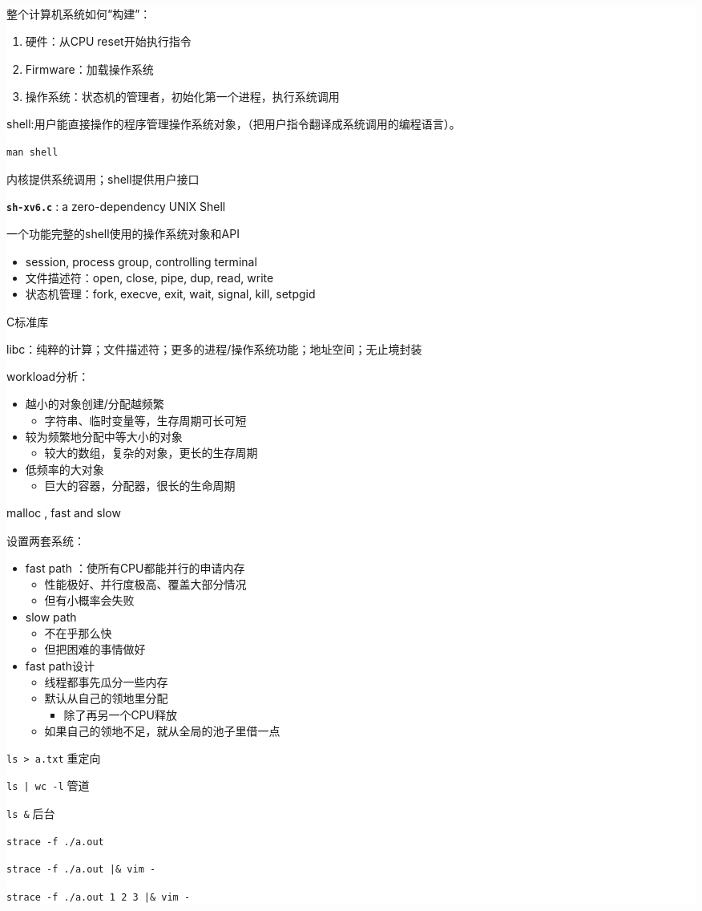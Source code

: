 整个计算机系统如何“构建”：

1. 硬件：从CPU reset开始执行指令

2. Firmware：加载操作系统
3. 操作系统：状态机的管理者，初始化第一个进程，执行系统调用

shell:用户能直接操作的程序管理操作系统对象，（把用户指令翻译成系统调用的编程语言）。

`man shell` 

内核提供系统调用；shell提供用户接口

**`sh-xv6.c`** : a zero-dependency UNIX Shell 

一个功能完整的shell使用的操作系统对象和API

* session, process group, controlling terminal
* 文件描述符：open, close, pipe, dup, read, write
* 状态机管理：fork, execve, exit, wait, signal, kill, setpgid

C标准库

libc：纯粹的计算；文件描述符；更多的进程/操作系统功能；地址空间；无止境封装

workload分析：

* 越小的对象创建/分配越频繁
  * 字符串、临时变量等，生存周期可长可短
* 较为频繁地分配中等大小的对象
  * 较大的数组，复杂的对象，更长的生存周期
* 低频率的大对象
  * 巨大的容器，分配器，很长的生命周期

malloc , fast and slow

设置两套系统：

* fast path ：使所有CPU都能并行的申请内存
  * 性能极好、并行度极高、覆盖大部分情况
  * 但有小概率会失败
* slow path
  * 不在乎那么快
  * 但把困难的事情做好
* fast path设计
  * 线程都事先瓜分一些内存
  * 默认从自己的领地里分配
    * 除了再另一个CPU释放
  * 如果自己的领地不足，就从全局的池子里借一点

`ls > a.txt` 重定向

`ls | wc -l` 管道

`ls &` 后台

`strace -f ./a.out`

`strace -f ./a.out |& vim -`

`strace -f ./a.out 1 2 3 |& vim -`
